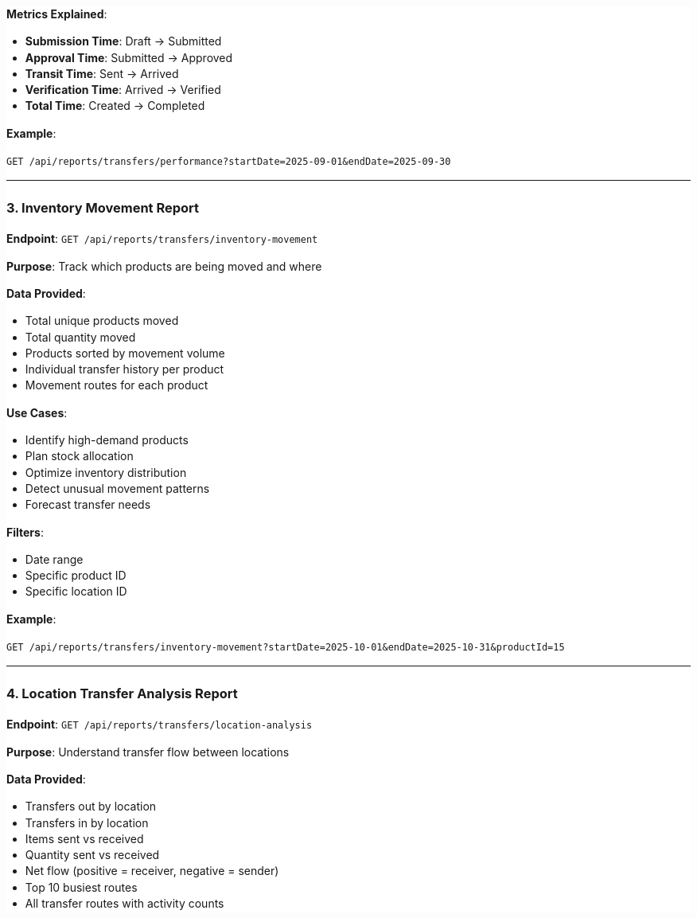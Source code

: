 **Metrics Explained**:
- **Submission Time**: Draft → Submitted
- **Approval Time**: Submitted → Approved
- **Transit Time**: Sent → Arrived
- **Verification Time**: Arrived → Verified
- **Total Time**: Created → Completed

**Example**:
```
GET /api/reports/transfers/performance?startDate=2025-09-01&endDate=2025-09-30
```

---

### 3. Inventory Movement Report
**Endpoint**: `GET /api/reports/transfers/inventory-movement`

**Purpose**: Track which products are being moved and where

**Data Provided**:
- Total unique products moved
- Total quantity moved
- Products sorted by movement volume
- Individual transfer history per product
- Movement routes for each product

**Use Cases**:
- Identify high-demand products
- Plan stock allocation
- Optimize inventory distribution
- Detect unusual movement patterns
- Forecast transfer needs

**Filters**:
- Date range
- Specific product ID
- Specific location ID

**Example**:
```
GET /api/reports/transfers/inventory-movement?startDate=2025-10-01&endDate=2025-10-31&productId=15
```

---

### 4. Location Transfer Analysis Report
**Endpoint**: `GET /api/reports/transfers/location-analysis`

**Purpose**: Understand transfer flow between locations

**Data Provided**:
- Transfers out by location
- Transfers in by location
- Items sent vs received
- Quantity sent vs received
- Net flow (positive = receiver, negative = sender)
- Top 10 busiest routes
- All transfer routes with activity counts
